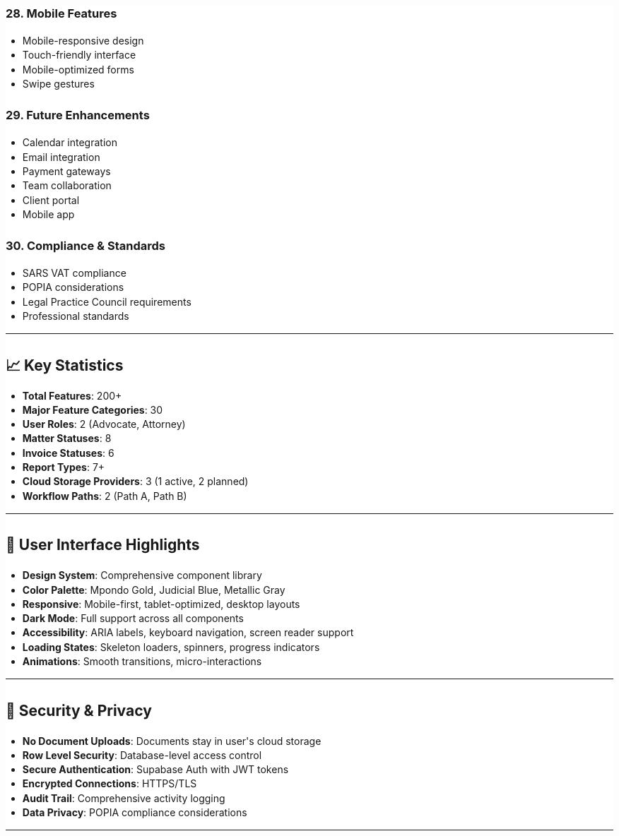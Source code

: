 ### 28. Mobile Features
- Mobile-responsive design
- Touch-friendly interface
- Mobile-optimized forms
- Swipe gestures

### 29. Future Enhancements
- Calendar integration
- Email integration
- Payment gateways
- Team collaboration
- Client portal
- Mobile app

### 30. Compliance & Standards
- SARS VAT compliance
- POPIA considerations
- Legal Practice Council requirements
- Professional standards

---

## 📈 Key Statistics

- **Total Features**: 200+
- **Major Feature Categories**: 30
- **User Roles**: 2 (Advocate, Attorney)
- **Matter Statuses**: 8
- **Invoice Statuses**: 6
- **Report Types**: 7+
- **Cloud Storage Providers**: 3 (1 active, 2 planned)
- **Workflow Paths**: 2 (Path A, Path B)

---

## 🎨 User Interface Highlights

- **Design System**: Comprehensive component library
- **Color Palette**: Mpondo Gold, Judicial Blue, Metallic Gray
- **Responsive**: Mobile-first, tablet-optimized, desktop layouts
- **Dark Mode**: Full support across all components
- **Accessibility**: ARIA labels, keyboard navigation, screen reader support
- **Loading States**: Skeleton loaders, spinners, progress indicators
- **Animations**: Smooth transitions, micro-interactions

---

## 🔐 Security & Privacy

- **No Document Uploads**: Documents stay in user's cloud storage
- **Row Level Security**: Database-level access control
- **Secure Authentication**: Supabase Auth with JWT tokens
- **Encrypted Connections**: HTTPS/TLS
- **Audit Trail**: Comprehensive activity logging
- **Data Privacy**: POPIA compliance considerations

---